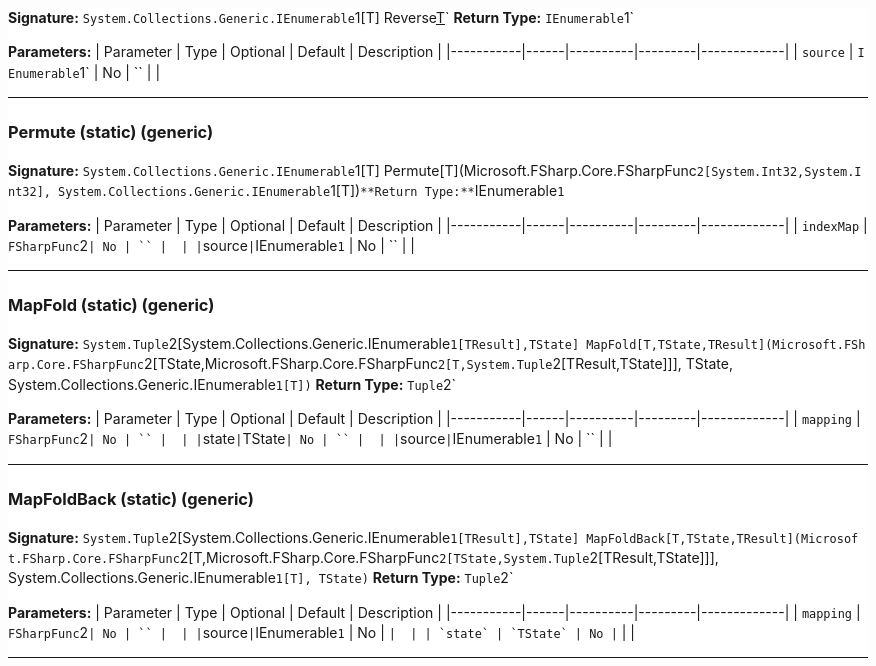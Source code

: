 **Signature:** `System.Collections.Generic.IEnumerable`1[T] Reverse[T](System.Collections.Generic.IEnumerable`1[T])`
**Return Type:** `IEnumerable`1`

**Parameters:**
| Parameter | Type | Optional | Default | Description |
|-----------|------|----------|---------|-------------|
| `source` | `IEnumerable`1` | No | `` |  |

---

### Permute (static) (generic)

**Signature:** `System.Collections.Generic.IEnumerable`1[T] Permute[T](Microsoft.FSharp.Core.FSharpFunc`2[System.Int32,System.Int32], System.Collections.Generic.IEnumerable`1[T])`
**Return Type:** `IEnumerable`1`

**Parameters:**
| Parameter | Type | Optional | Default | Description |
|-----------|------|----------|---------|-------------|
| `indexMap` | `FSharpFunc`2` | No | `` |  |
| `source` | `IEnumerable`1` | No | `` |  |

---

### MapFold (static) (generic)

**Signature:** `System.Tuple`2[System.Collections.Generic.IEnumerable`1[TResult],TState] MapFold[T,TState,TResult](Microsoft.FSharp.Core.FSharpFunc`2[TState,Microsoft.FSharp.Core.FSharpFunc`2[T,System.Tuple`2[TResult,TState]]], TState, System.Collections.Generic.IEnumerable`1[T])`
**Return Type:** `Tuple`2`

**Parameters:**
| Parameter | Type | Optional | Default | Description |
|-----------|------|----------|---------|-------------|
| `mapping` | `FSharpFunc`2` | No | `` |  |
| `state` | `TState` | No | `` |  |
| `source` | `IEnumerable`1` | No | `` |  |

---

### MapFoldBack (static) (generic)

**Signature:** `System.Tuple`2[System.Collections.Generic.IEnumerable`1[TResult],TState] MapFoldBack[T,TState,TResult](Microsoft.FSharp.Core.FSharpFunc`2[T,Microsoft.FSharp.Core.FSharpFunc`2[TState,System.Tuple`2[TResult,TState]]], System.Collections.Generic.IEnumerable`1[T], TState)`
**Return Type:** `Tuple`2`

**Parameters:**
| Parameter | Type | Optional | Default | Description |
|-----------|------|----------|---------|-------------|
| `mapping` | `FSharpFunc`2` | No | `` |  |
| `source` | `IEnumerable`1` | No | `` |  |
| `state` | `TState` | No | `` |  |

---